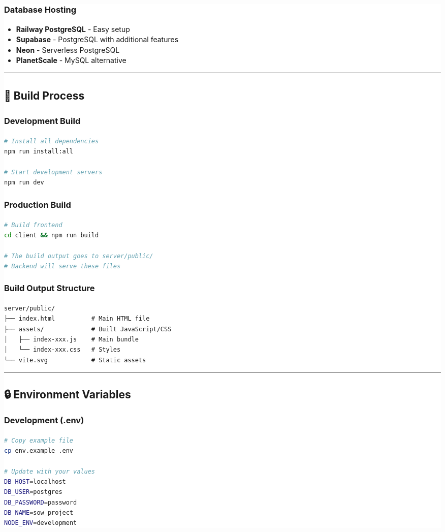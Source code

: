 ### **Database Hosting**
- **Railway PostgreSQL** - Easy setup
- **Supabase** - PostgreSQL with additional features
- **Neon** - Serverless PostgreSQL
- **PlanetScale** - MySQL alternative

---

## 🔧 Build Process

### **Development Build**
```bash
# Install all dependencies
npm run install:all

# Start development servers
npm run dev
```

### **Production Build**
```bash
# Build frontend
cd client && npm run build

# The build output goes to server/public/
# Backend will serve these files
```

### **Build Output Structure**
```
server/public/
├── index.html          # Main HTML file
├── assets/             # Built JavaScript/CSS
│   ├── index-xxx.js    # Main bundle
│   └── index-xxx.css   # Styles
└── vite.svg            # Static assets
```

---

## 🔒 Environment Variables

### **Development (.env)**
```bash
# Copy example file
cp env.example .env

# Update with your values
DB_HOST=localhost
DB_USER=postgres
DB_PASSWORD=password
DB_NAME=sow_project
NODE_ENV=development
```

